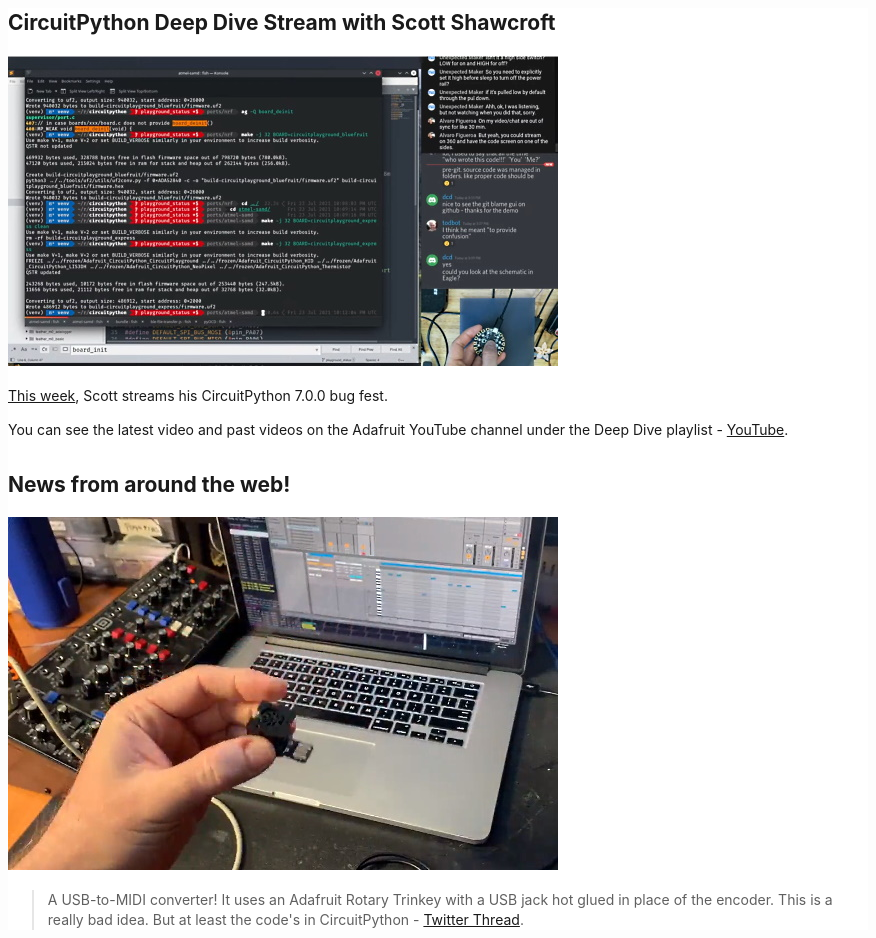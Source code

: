 ## CircuitPython Deep Dive Stream with Scott Shawcroft

[![Deep Dive with Scott](../assets/20210727/20210727deepdive.jpg)](https://youtu.be/LkvRkUkPwPs)

[This week](https://youtu.be/LkvRkUkPwPs), Scott streams his CircuitPython 7.0.0 bug fest.

You can see the latest video and past videos on the Adafruit YouTube channel under the Deep Dive playlist - [YouTube](https://www.youtube.com/playlist?list=PLjF7R1fz_OOXBHlu9msoXq2jQN4JpCk8A).

## News from around the web!

[![USB-to-MIDI converter](../assets/20210727/20210727din.jpg)](https://twitter.com/todbot/status/1417297915094077450)

> A USB-to-MIDI converter! It uses an Adafruit Rotary Trinkey with a USB jack hot glued in place of the encoder. This is a really bad idea. But at least the code's in CircuitPython - [Twitter Thread](https://twitter.com/todbot/status/1417297915094077450).
